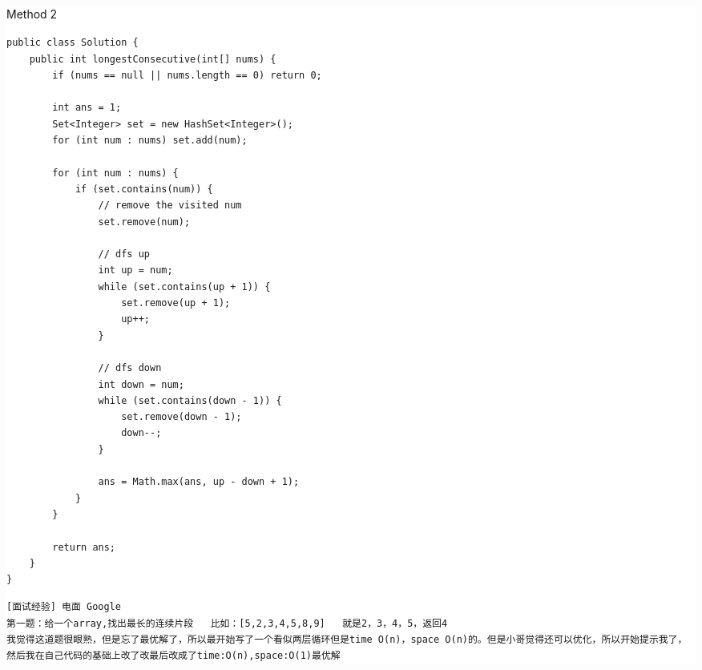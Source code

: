 Method 2
~~~
public class Solution {
    public int longestConsecutive(int[] nums) {
        if (nums == null || nums.length == 0) return 0;

        int ans = 1;
        Set<Integer> set = new HashSet<Integer>();
        for (int num : nums) set.add(num);

        for (int num : nums) {
            if (set.contains(num)) {
                // remove the visited num
                set.remove(num);

                // dfs up
                int up = num;
                while (set.contains(up + 1)) {
                    set.remove(up + 1);
                    up++;
                }

                // dfs down
                int down = num;
                while (set.contains(down - 1)) {
                    set.remove(down - 1);
                    down--;
                }

                ans = Math.max(ans, up - down + 1);
            }
        }

        return ans;
    }
}
~~~

~~~
[面试经验] 电面 Google
第一题：给一个array,找出最长的连续片段   比如：[5,2,3,4,5,8,9]   就是2，3，4，5，返回4
我觉得这道题很眼熟，但是忘了最优解了，所以最开始写了一个看似两层循环但是time O(n)，space O(n)的。但是小哥觉得还可以优化，所以开始提示我了，然后我在自己代码的基础上改了改最后改成了time:O(n),space:O(1)最优解
~~~
